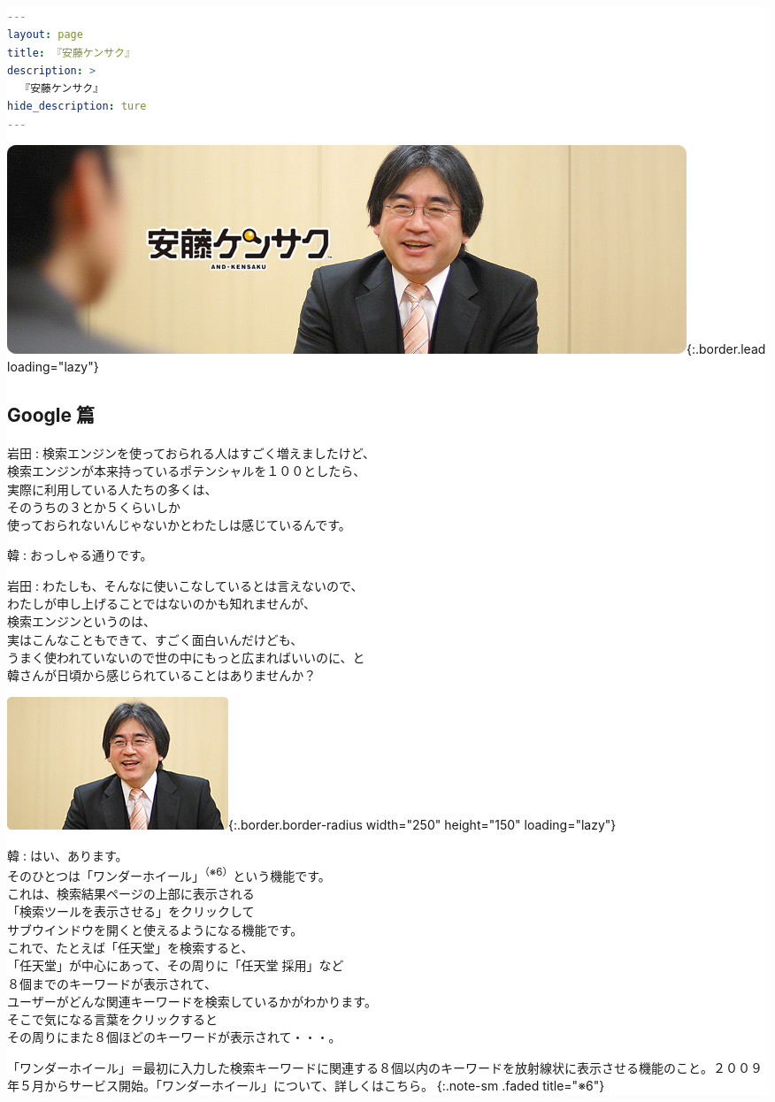 ```yaml
---
layout: page
title: 『安藤ケンサク』
description: >
  『安藤ケンサク』
hide_description: ture
---
```


![](/interviews/jp/wii/rk3j/vol1/img/mainvisual3.jpg){:.border.lead loading="lazy"}

## Google 篇

岩田
: 検索エンジンを使っておられる人はすごく増えましたけど、<br>検索エンジンが本来持っているポテンシャルを１００としたら、<br>実際に利用している人たちの多くは、<br>そのうちの３とか５くらいしか<br>使っておられないんじゃないかとわたしは感じているんです。

韓
: おっしゃる通りです。

岩田
: わたしも、そんなに使いこなしているとは言えないので、<br>わたしが申し上げることではないのかも知れませんが、<br>検索エンジンというのは、<br>実はこんなこともできて、すごく面白いんだけども、<br>うまく使われていないので世の中にもっと広まればいいのに、と<br>韓さんが日頃から感じられていることはありませんか？

![](/interviews/jp/wii/rk3j/vol1/img/photo07.jpg){:.border.border-radius width="250" height="150" loading="lazy"}

韓
: はい、あります。<br>そのひとつは「ワンダーホイール」<sup>（※6）</sup>という機能です。<br>これは、検索結果ページの上部に表示される<br>「検索ツールを表示させる」をクリックして<br>サブウインドウを開くと使えるようになる機能です。<br>これで、たとえば「任天堂」を検索すると、<br>「任天堂」が中心にあって、その周りに「任天堂 採用」など<br>８個までのキーワードが表示されて、<br>ユーザーがどんな関連キーワードを検索しているかがわかります。<br>そこで気になる言葉をクリックすると<br>その周りにまた８個ほどのキーワードが表示されて・・・。

「ワンダーホイール」＝最初に入力した検索キーワードに関連する８個以内のキーワードを放射線状に表示させる機能のこと。２００９年５月からサービス開始。「ワンダーホイール」について、詳しくはこちら。
{:.note-sm .faded title="※6"}

